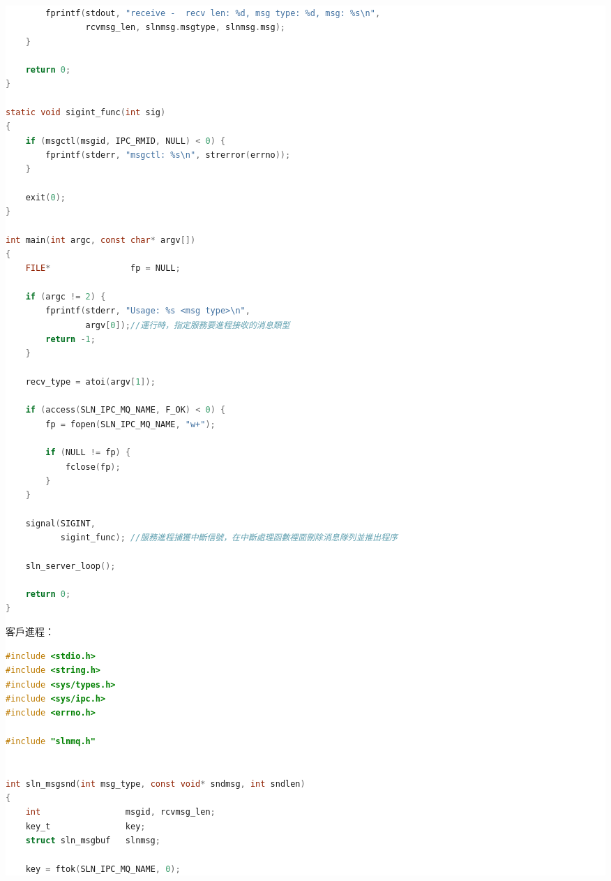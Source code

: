 ```c
        fprintf(stdout, "receive -  recv len: %d, msg type: %d, msg: %s\n",
                rcvmsg_len, slnmsg.msgtype, slnmsg.msg);
    }

    return 0;
}

static void sigint_func(int sig)
{
    if (msgctl(msgid, IPC_RMID, NULL) < 0) {
        fprintf(stderr, "msgctl: %s\n", strerror(errno));
    }

    exit(0);
}

int main(int argc, const char* argv[])
{
    FILE*                fp = NULL;

    if (argc != 2) {
        fprintf(stderr, "Usage: %s <msg type>\n",
                argv[0]);//運行時，指定服務要進程接收的消息類型
        return -1;
    }

    recv_type = atoi(argv[1]);

    if (access(SLN_IPC_MQ_NAME, F_OK) < 0) {
        fp = fopen(SLN_IPC_MQ_NAME, "w+");

        if (NULL != fp) {
            fclose(fp);
        }
    }

    signal(SIGINT,
           sigint_func); //服務進程捕獲中斷信號，在中斷處理函數裡面刪除消息隊列並推出程序

    sln_server_loop();

    return 0;
}
```
客戶進程：

```c
#include <stdio.h>
#include <string.h>
#include <sys/types.h>
#include <sys/ipc.h>
#include <errno.h>

#include "slnmq.h"


int sln_msgsnd(int msg_type, const void* sndmsg, int sndlen)
{
    int                 msgid, rcvmsg_len;
    key_t               key;
    struct sln_msgbuf   slnmsg;

    key = ftok(SLN_IPC_MQ_NAME, 0);

```